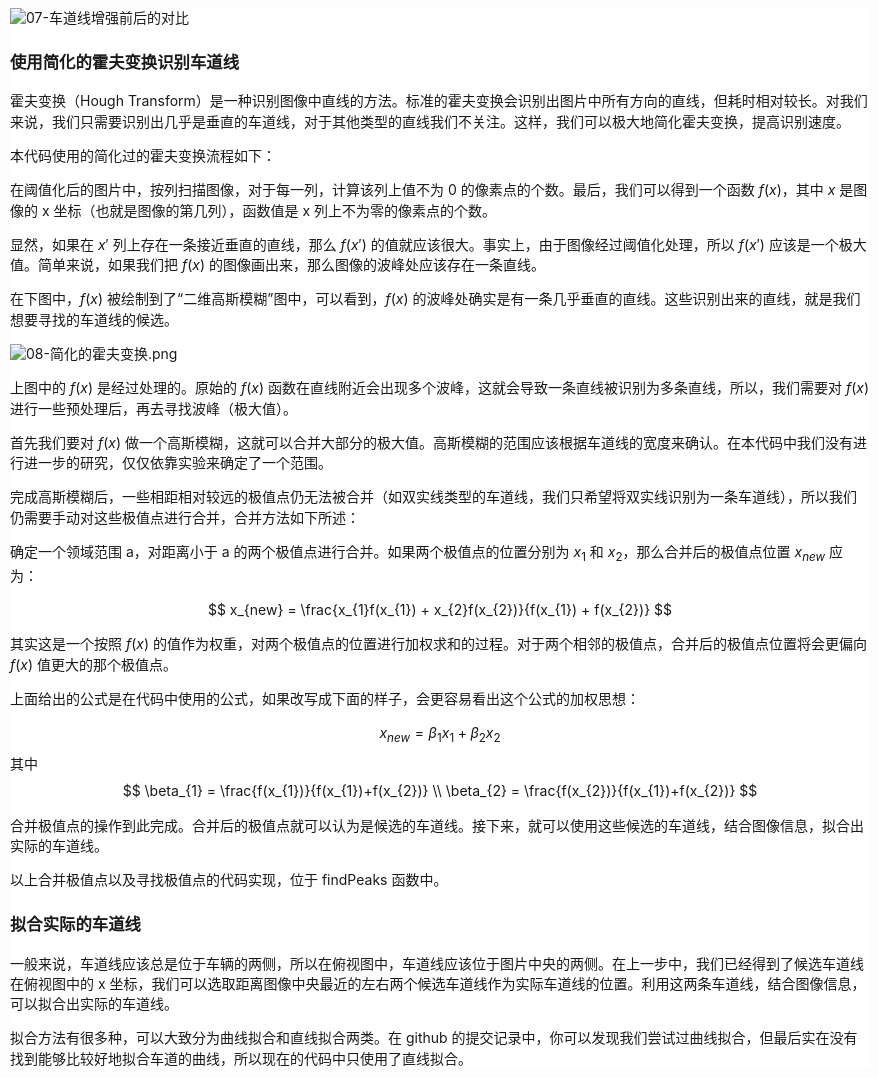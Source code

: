 ![07-车道线增强前后的对比](http://youxia-cdn.b0.upaiyun.com/user/3a/e9/5f6a43fb3063e82b2dafc2d58471.png)


### 使用简化的霍夫变换识别车道线

霍夫变换（Hough Transform）是一种识别图像中直线的方法。标准的霍夫变换会识别出图片中所有方向的直线，但耗时相对较长。对我们来说，我们只需要识别出几乎是垂直的车道线，对于其他类型的直线我们不关注。这样，我们可以极大地简化霍夫变换，提高识别速度。

本代码使用的简化过的霍夫变换流程如下：

在阈值化后的图片中，按列扫描图像，对于每一列，计算该列上值不为 0 的像素点的个数。最后，我们可以得到一个函数 $f(x)$，其中 $x$ 是图像的 x 坐标（也就是图像的第几列），函数值是 x 列上不为零的像素点的个数。

显然，如果在 $x'$ 列上存在一条接近垂直的直线，那么 $f(x')$ 的值就应该很大。事实上，由于图像经过阈值化处理，所以 $f(x')$ 应该是一个极大值。简单来说，如果我们把 $f(x)$ 的图像画出来，那么图像的波峰处应该存在一条直线。

在下图中，$f(x)$ 被绘制到了“二维高斯模糊”图中，可以看到，$f(x)$ 的波峰处确实是有一条几乎垂直的直线。这些识别出来的直线，就是我们想要寻找的车道线的候选。

![08-简化的霍夫变换.png](http://youxia-cdn.b0.upaiyun.com/user/b9/c9/9c6b1f171e4e77f924a37aa62547.png)

上图中的 $f(x)$ 是经过处理的。原始的 $f(x)$ 函数在直线附近会出现多个波峰，这就会导致一条直线被识别为多条直线，所以，我们需要对 $f(x)$ 进行一些预处理后，再去寻找波峰（极大值）。

首先我们要对 $f(x)$ 做一个高斯模糊，这就可以合并大部分的极大值。高斯模糊的范围应该根据车道线的宽度来确认。在本代码中我们没有进行进一步的研究，仅仅依靠实验来确定了一个范围。

完成高斯模糊后，一些相距相对较远的极值点仍无法被合并（如双实线类型的车道线，我们只希望将双实线识别为一条车道线），所以我们仍需要手动对这些极值点进行合并，合并方法如下所述：

确定一个领域范围 a，对距离小于 a 的两个极值点进行合并。如果两个极值点的位置分别为 $x_{1}$ 和 $x_{2}$，那么合并后的极值点位置 $x_{new}$ 应为：

$$
x_{new} = \frac{x_{1}f(x_{1}) + x_{2}f(x_{2})}{f(x_{1}) + f(x_{2})}
$$

其实这是一个按照 $f(x)$ 的值作为权重，对两个极值点的位置进行加权求和的过程。对于两个相邻的极值点，合并后的极值点位置将会更偏向 $f(x)$ 值更大的那个极值点。

上面给出的公式是在代码中使用的公式，如果改写成下面的样子，会更容易看出这个公式的加权思想：

$$
x_{new} = \beta_{1}x_{1} + \beta_{2}x_{2}
$$
其中
$$
\beta_{1} = \frac{f(x_{1})}{f(x_{1})+f(x_{2})}
\\
\beta_{2} = \frac{f(x_{2})}{f(x_{1})+f(x_{2})}
$$

合并极值点的操作到此完成。合并后的极值点就可以认为是候选的车道线。接下来，就可以使用这些候选的车道线，结合图像信息，拟合出实际的车道线。

以上合并极值点以及寻找极值点的代码实现，位于 findPeaks 函数中。

### 拟合实际的车道线

一般来说，车道线应该总是位于车辆的两侧，所以在俯视图中，车道线应该位于图片中央的两侧。在上一步中，我们已经得到了候选车道线在俯视图中的 x 坐标，我们可以选取距离图像中央最近的左右两个候选车道线作为实际车道线的位置。利用这两条车道线，结合图像信息，可以拟合出实际的车道线。

拟合方法有很多种，可以大致分为曲线拟合和直线拟合两类。在 github 的提交记录中，你可以发现我们尝试过曲线拟合，但最后实在没有找到能够比较好地拟合车道的曲线，所以现在的代码中只使用了直线拟合。
